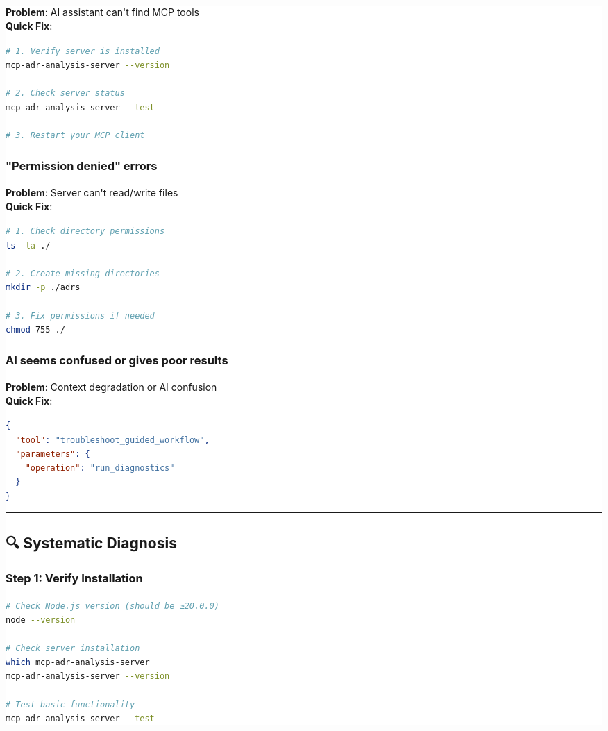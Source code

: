 **Problem**: AI assistant can't find MCP tools  
**Quick Fix**:

```bash
# 1. Verify server is installed
mcp-adr-analysis-server --version

# 2. Check server status
mcp-adr-analysis-server --test

# 3. Restart your MCP client
```

### "Permission denied" errors

**Problem**: Server can't read/write files  
**Quick Fix**:

```bash
# 1. Check directory permissions
ls -la ./

# 2. Create missing directories
mkdir -p ./adrs

# 3. Fix permissions if needed
chmod 755 ./
```

### AI seems confused or gives poor results

**Problem**: Context degradation or AI confusion  
**Quick Fix**:

```json
{
  "tool": "troubleshoot_guided_workflow",
  "parameters": {
    "operation": "run_diagnostics"
  }
}
```

---

## 🔍 Systematic Diagnosis

### Step 1: Verify Installation

```bash
# Check Node.js version (should be ≥20.0.0)
node --version

# Check server installation
which mcp-adr-analysis-server
mcp-adr-analysis-server --version

# Test basic functionality
mcp-adr-analysis-server --test
```
